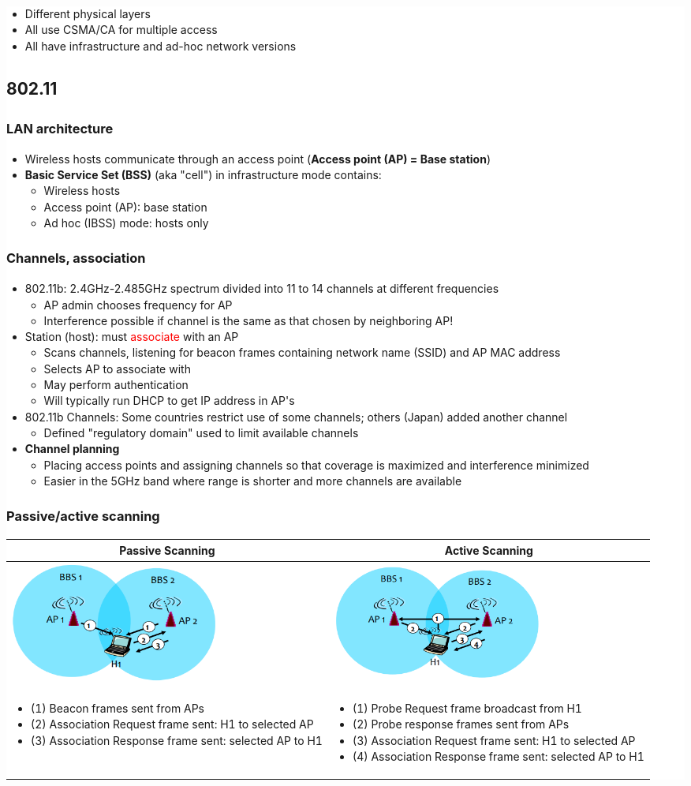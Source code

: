 * Different physical layers
* All use CSMA/CA for multiple access
* All have infrastructure and ad-hoc network versions


## 802.11 
### LAN architecture
* Wireless hosts communicate through an access point (**Access point (AP) = Base station**)
* **Basic Service Set (BSS)** (aka "cell") in infrastructure mode contains:
    * Wireless hosts
    * Access point (AP): base station
    * Ad hoc (IBSS) mode: hosts only

### Channels, association
* 802.11b: 2.4GHz-2.485GHz spectrum divided into 11 to 14 channels at different frequencies
    * AP admin chooses frequency for AP
    * Interference possible if channel is the same as that chosen by neighboring AP!
* Station (host): must <span style="color:red">associate</span> with an AP
    * Scans channels, listening for beacon frames containing network name (SSID) and AP MAC address
    * Selects AP to associate with
    * May perform authentication
    * Will typically run DHCP to get IP address in AP's 
* 802.11b Channels: Some countries restrict use of some channels; others (Japan) added another channel
    * Defined "regulatory domain" used to limit available channels
* **Channel planning**
    * Placing access points and assigning channels so that coverage is maximized and interference minimized 
    * Easier in the 5GHz band where range is shorter and more channels are available

### Passive/active scanning
|Passive Scanning|Active Scanning|
|----------------|---------------|
|<img src="images/Wireless/slide59_1.png" alt="image" width="260" height="auto">|<img src="images/Wireless/slide59_2.png" alt="image" width="260" height="auto">|
|<ul><li>(1) Beacon frames sent from APs</li><li>(2) Association Request frame sent: H1 to selected AP</li><li>(3) Association Response frame sent: selected AP to H1</li></ul>|<ul><li>(1) Probe Request frame broadcast from H1</li><li>(2) Probe response frames sent from APs</li><li>(3) Association Request frame sent: H1 to selected AP</li><li>(4) Association Response frame sent: selected AP to H1</li></ul>|
